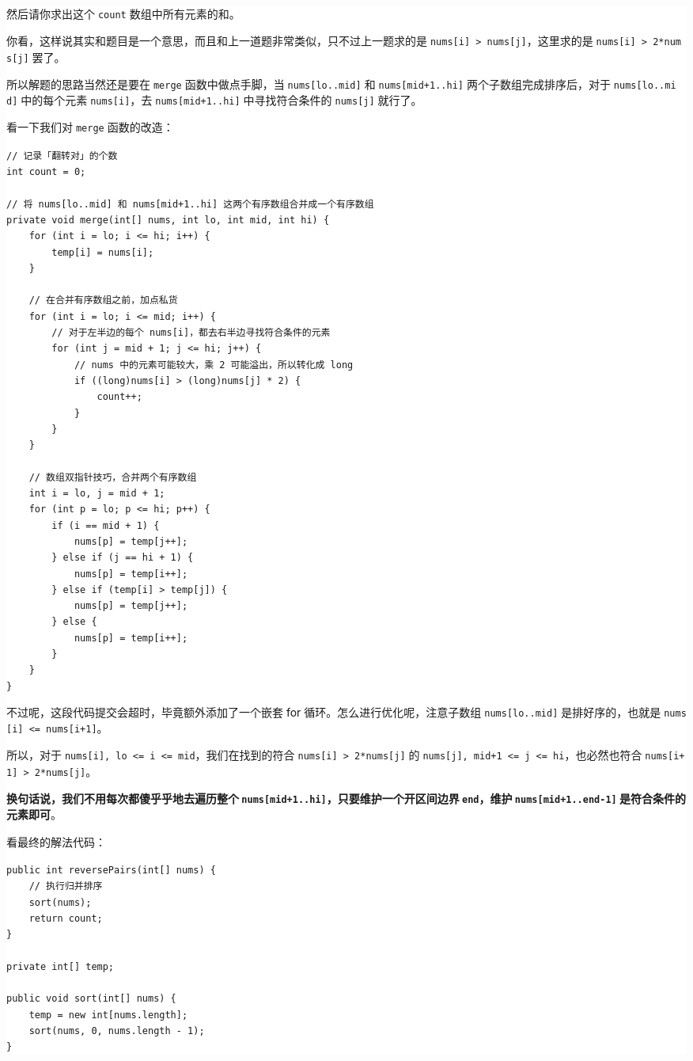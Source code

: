 然后请你求出这个 `count` 数组中所有元素的和。

你看，这样说其实和题目是一个意思，而且和上一道题非常类似，只不过上一题求的是 `nums[i] > nums[j]`，这里求的是 `nums[i] > 2*nums[j]` 罢了。

所以解题的思路当然还是要在 `merge` 函数中做点手脚，当 `nums[lo..mid]` 和 `nums[mid+1..hi]` 两个子数组完成排序后，对于 `nums[lo..mid]` 中的每个元素 `nums[i]`，去 `nums[mid+1..hi]` 中寻找符合条件的 `nums[j]` 就行了。

看一下我们对 `merge` 函数的改造：

```
// 记录「翻转对」的个数
int count = 0;

// 将 nums[lo..mid] 和 nums[mid+1..hi] 这两个有序数组合并成一个有序数组
private void merge(int[] nums, int lo, int mid, int hi) {
    for (int i = lo; i <= hi; i++) {
        temp[i] = nums[i];
    }
    
    // 在合并有序数组之前，加点私货
    for (int i = lo; i <= mid; i++) {
        // 对于左半边的每个 nums[i]，都去右半边寻找符合条件的元素
        for (int j = mid + 1; j <= hi; j++) {
            // nums 中的元素可能较大，乘 2 可能溢出，所以转化成 long
            if ((long)nums[i] > (long)nums[j] * 2) {
                count++;
            }
        }
    }
    
    // 数组双指针技巧，合并两个有序数组
    int i = lo, j = mid + 1;
    for (int p = lo; p <= hi; p++) {
        if (i == mid + 1) {
            nums[p] = temp[j++];
        } else if (j == hi + 1) {
            nums[p] = temp[i++];
        } else if (temp[i] > temp[j]) {
            nums[p] = temp[j++];
        } else {
            nums[p] = temp[i++];
        }
    }
}
```

不过呢，这段代码提交会超时，毕竟额外添加了一个嵌套 for 循环。怎么进行优化呢，注意子数组 `nums[lo..mid]` 是排好序的，也就是 `nums[i] <= nums[i+1]`。

所以，对于 `nums[i], lo <= i <= mid`，我们在找到的符合 `nums[i] > 2*nums[j]` 的 `nums[j], mid+1 <= j <= hi`，也必然也符合 `nums[i+1] > 2*nums[j]`。

**换句话说，我们不用每次都傻乎乎地去遍历整个 `nums[mid+1..hi]`，只要维护一个开区间边界 `end`，维护 `nums[mid+1..end-1]` 是符合条件的元素即可**。

看最终的解法代码：

```
public int reversePairs(int[] nums) {
    // 执行归并排序
    sort(nums);
    return count;
}

private int[] temp;

public void sort(int[] nums) {
    temp = new int[nums.length];
    sort(nums, 0, nums.length - 1);
}
```